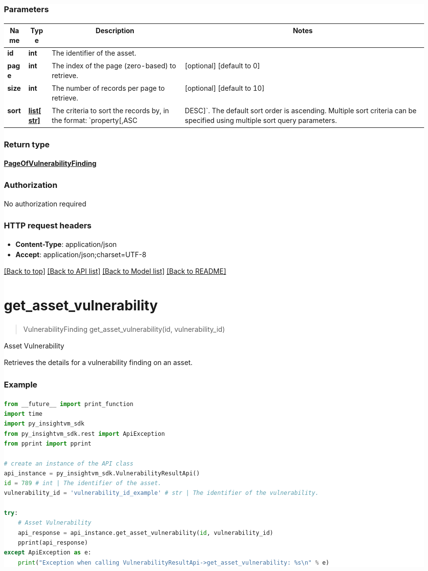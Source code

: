 ### Parameters

Name | Type | Description  | Notes
------------- | ------------- | ------------- | -------------
 **id** | **int**| The identifier of the asset. | 
 **page** | **int**| The index of the page (zero-based) to retrieve. | [optional] [default to 0]
 **size** | **int**| The number of records per page to retrieve. | [optional] [default to 10]
 **sort** | [**list[str]**](str.md)| The criteria to sort the records by, in the format: &#x60;property[,ASC|DESC]&#x60;. The default sort order is ascending. Multiple sort criteria can be specified using multiple sort query parameters. | [optional] 

### Return type

[**PageOfVulnerabilityFinding**](PageOfVulnerabilityFinding.md)

### Authorization

No authorization required

### HTTP request headers

 - **Content-Type**: application/json
 - **Accept**: application/json;charset=UTF-8

[[Back to top]](#) [[Back to API list]](../README.md#documentation-for-api-endpoints) [[Back to Model list]](../README.md#documentation-for-models) [[Back to README]](../README.md)

# **get_asset_vulnerability**
> VulnerabilityFinding get_asset_vulnerability(id, vulnerability_id)

Asset Vulnerability

Retrieves the details for a vulnerability finding on an asset.

### Example
```python
from __future__ import print_function
import time
import py_insightvm_sdk
from py_insightvm_sdk.rest import ApiException
from pprint import pprint

# create an instance of the API class
api_instance = py_insightvm_sdk.VulnerabilityResultApi()
id = 789 # int | The identifier of the asset.
vulnerability_id = 'vulnerability_id_example' # str | The identifier of the vulnerability.

try:
    # Asset Vulnerability
    api_response = api_instance.get_asset_vulnerability(id, vulnerability_id)
    pprint(api_response)
except ApiException as e:
    print("Exception when calling VulnerabilityResultApi->get_asset_vulnerability: %s\n" % e)
```
